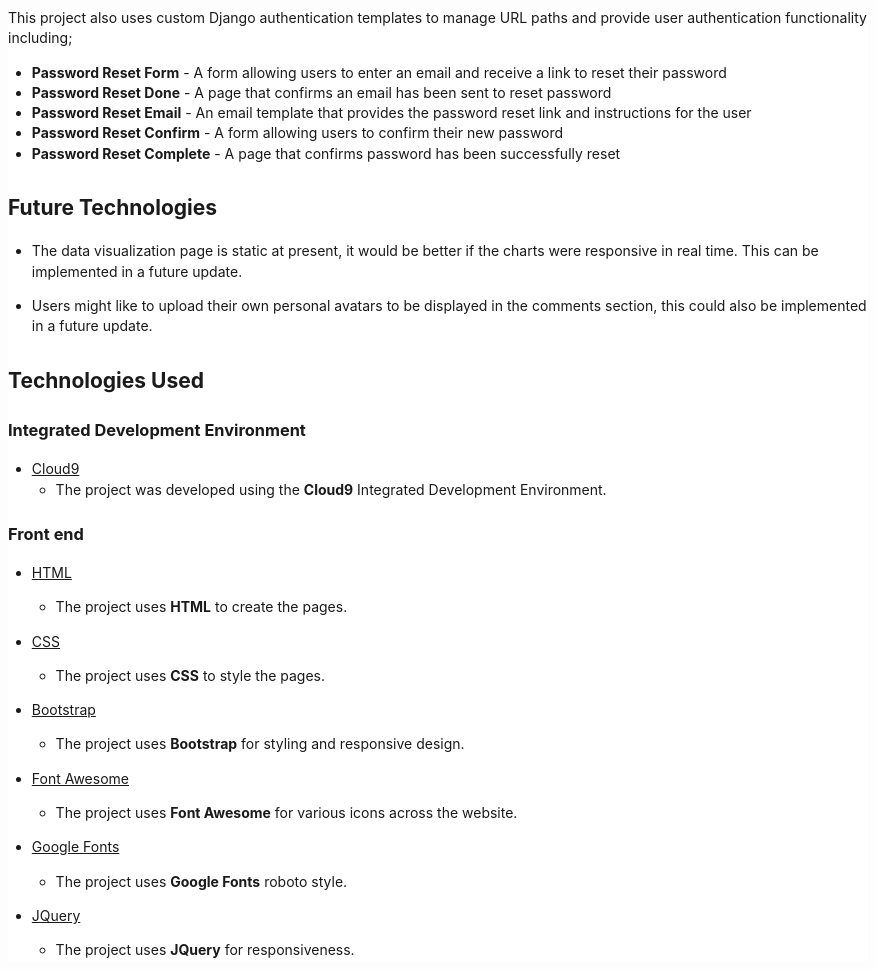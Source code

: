 This project also uses custom Django authentication templates to manage URL paths and provide user authentication functionality including;


* **Password Reset Form** - A form allowing users to enter an email and receive a link to reset their password
* **Password Reset Done** - A page that confirms an email has been sent to reset password
* **Password Reset Email** - An email template that provides the password reset link and instructions for the user
* **Password Reset Confirm** - A form allowing users to confirm their new password
* **Password Reset Complete** - A page that confirms password has been successfully reset 




## Future Technologies



- The data visualization page is static at present, it would be better if the charts were responsive in real time. This can be implemented in a future update. 
  
- Users might like to upload their own personal avatars to be displayed in the comments section, this could also be implemented in a future update.




## Technologies Used



### Integrated Development Environment



- [Cloud9](https://aws.amazon.com/cloud9/?origin=c9io)
    - The project was developed using the **Cloud9** Integrated Development Environment.




### Front end



- [HTML](https://www.w3schools.com/html/default.asp)
    - The project uses **HTML** to create the pages.

- [CSS](https://www.w3schools.com/css/default.asp)
    - The project uses **CSS** to style the pages.

- [Bootstrap](https://getbootstrap.com/)
    - The project uses **Bootstrap** for styling and responsive design.

- [Font Awesome](https://fontawesome.com/)
    - The project uses **Font Awesome** for various icons across the website.

- [Google Fonts](https://fonts.google.com/)
    - The project uses **Google Fonts** roboto style.

- [JQuery](https://jquery.com)
    - The project uses **JQuery** for responsiveness.
    